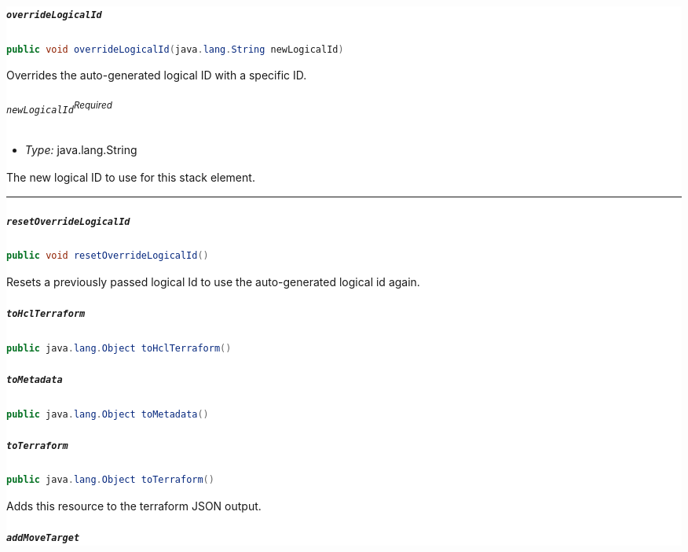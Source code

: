 ##### `overrideLogicalId` <a name="overrideLogicalId" id="rhizo-co-terraform-provider-wiz.projectCloudAccountLink.ProjectCloudAccountLinkA.overrideLogicalId"></a>

```java
public void overrideLogicalId(java.lang.String newLogicalId)
```

Overrides the auto-generated logical ID with a specific ID.

###### `newLogicalId`<sup>Required</sup> <a name="newLogicalId" id="rhizo-co-terraform-provider-wiz.projectCloudAccountLink.ProjectCloudAccountLinkA.overrideLogicalId.parameter.newLogicalId"></a>

- *Type:* java.lang.String

The new logical ID to use for this stack element.

---

##### `resetOverrideLogicalId` <a name="resetOverrideLogicalId" id="rhizo-co-terraform-provider-wiz.projectCloudAccountLink.ProjectCloudAccountLinkA.resetOverrideLogicalId"></a>

```java
public void resetOverrideLogicalId()
```

Resets a previously passed logical Id to use the auto-generated logical id again.

##### `toHclTerraform` <a name="toHclTerraform" id="rhizo-co-terraform-provider-wiz.projectCloudAccountLink.ProjectCloudAccountLinkA.toHclTerraform"></a>

```java
public java.lang.Object toHclTerraform()
```

##### `toMetadata` <a name="toMetadata" id="rhizo-co-terraform-provider-wiz.projectCloudAccountLink.ProjectCloudAccountLinkA.toMetadata"></a>

```java
public java.lang.Object toMetadata()
```

##### `toTerraform` <a name="toTerraform" id="rhizo-co-terraform-provider-wiz.projectCloudAccountLink.ProjectCloudAccountLinkA.toTerraform"></a>

```java
public java.lang.Object toTerraform()
```

Adds this resource to the terraform JSON output.

##### `addMoveTarget` <a name="addMoveTarget" id="rhizo-co-terraform-provider-wiz.projectCloudAccountLink.ProjectCloudAccountLinkA.addMoveTarget"></a>
